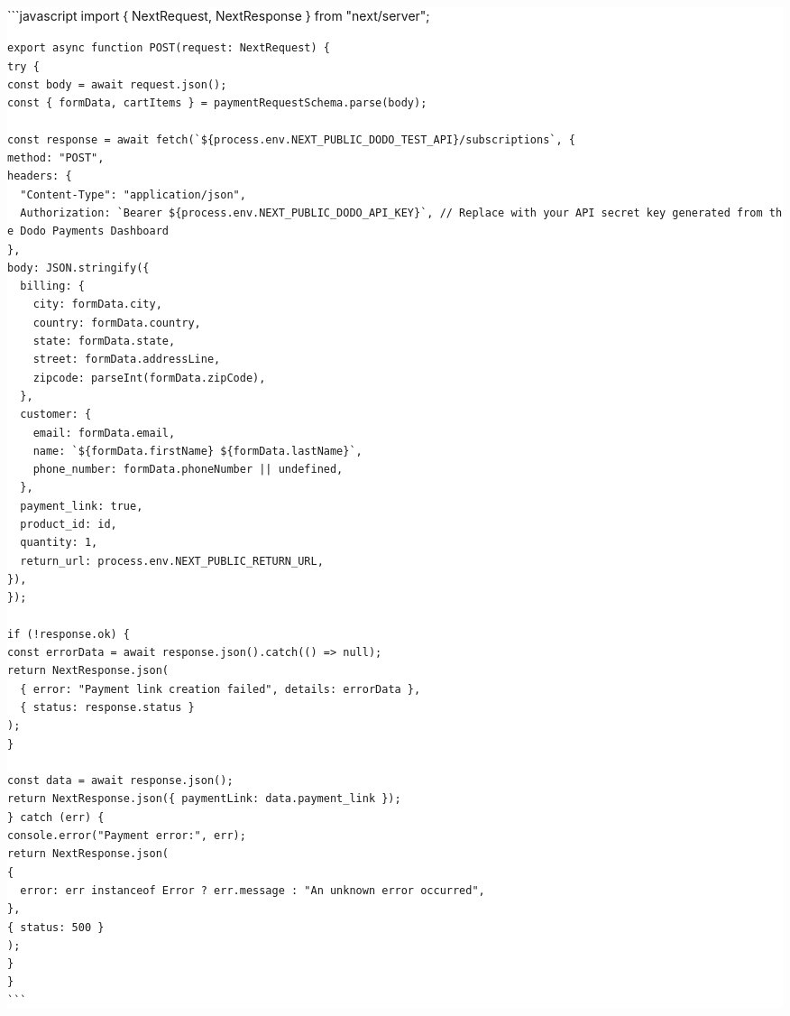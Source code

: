 
  <Tab title="Api Reference">
    ```javascript
    import { NextRequest, NextResponse } from "next/server";      

    export async function POST(request: NextRequest) {
    try {
    const body = await request.json();
    const { formData, cartItems } = paymentRequestSchema.parse(body);

    const response = await fetch(`${process.env.NEXT_PUBLIC_DODO_TEST_API}/subscriptions`, {
    method: "POST",
    headers: {
      "Content-Type": "application/json",
      Authorization: `Bearer ${process.env.NEXT_PUBLIC_DODO_API_KEY}`, // Replace with your API secret key generated from the Dodo Payments Dashboard
    },
    body: JSON.stringify({
      billing: {
        city: formData.city,
        country: formData.country,
        state: formData.state,
        street: formData.addressLine,
        zipcode: parseInt(formData.zipCode),
      },
      customer: {
        email: formData.email,
        name: `${formData.firstName} ${formData.lastName}`,
        phone_number: formData.phoneNumber || undefined,
      },
      payment_link: true,
      product_id: id,
      quantity: 1,
      return_url: process.env.NEXT_PUBLIC_RETURN_URL,
    }),
    });

    if (!response.ok) {
    const errorData = await response.json().catch(() => null);
    return NextResponse.json(
      { error: "Payment link creation failed", details: errorData },
      { status: response.status }
    );
    }

    const data = await response.json();
    return NextResponse.json({ paymentLink: data.payment_link });
    } catch (err) {
    console.error("Payment error:", err);
    return NextResponse.json(
    {
      error: err instanceof Error ? err.message : "An unknown error occurred",
    },
    { status: 500 }
    );
    }
    }
    ```
  </Tab>
</Tabs>

